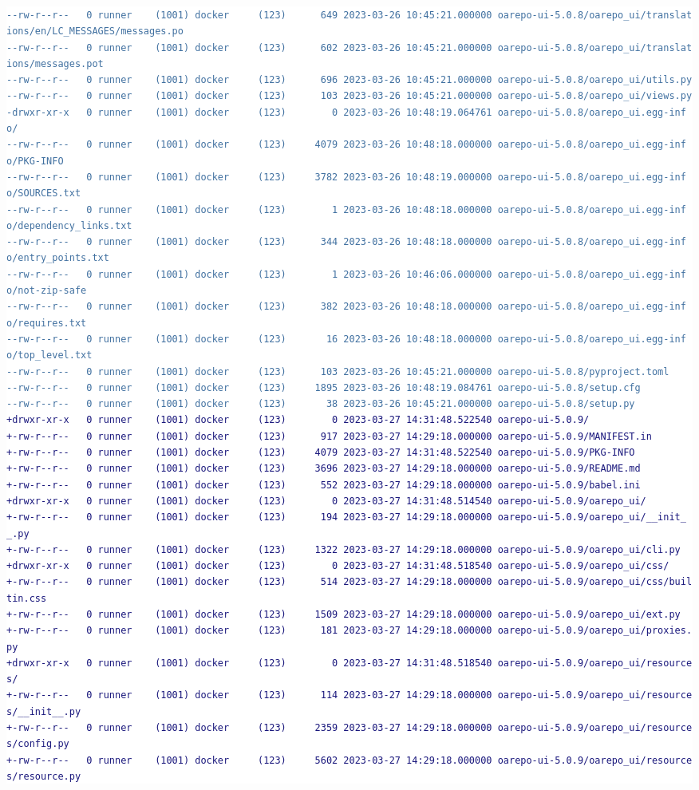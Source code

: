 ```diff
--rw-r--r--   0 runner    (1001) docker     (123)      649 2023-03-26 10:45:21.000000 oarepo-ui-5.0.8/oarepo_ui/translations/en/LC_MESSAGES/messages.po
--rw-r--r--   0 runner    (1001) docker     (123)      602 2023-03-26 10:45:21.000000 oarepo-ui-5.0.8/oarepo_ui/translations/messages.pot
--rw-r--r--   0 runner    (1001) docker     (123)      696 2023-03-26 10:45:21.000000 oarepo-ui-5.0.8/oarepo_ui/utils.py
--rw-r--r--   0 runner    (1001) docker     (123)      103 2023-03-26 10:45:21.000000 oarepo-ui-5.0.8/oarepo_ui/views.py
-drwxr-xr-x   0 runner    (1001) docker     (123)        0 2023-03-26 10:48:19.064761 oarepo-ui-5.0.8/oarepo_ui.egg-info/
--rw-r--r--   0 runner    (1001) docker     (123)     4079 2023-03-26 10:48:18.000000 oarepo-ui-5.0.8/oarepo_ui.egg-info/PKG-INFO
--rw-r--r--   0 runner    (1001) docker     (123)     3782 2023-03-26 10:48:19.000000 oarepo-ui-5.0.8/oarepo_ui.egg-info/SOURCES.txt
--rw-r--r--   0 runner    (1001) docker     (123)        1 2023-03-26 10:48:18.000000 oarepo-ui-5.0.8/oarepo_ui.egg-info/dependency_links.txt
--rw-r--r--   0 runner    (1001) docker     (123)      344 2023-03-26 10:48:18.000000 oarepo-ui-5.0.8/oarepo_ui.egg-info/entry_points.txt
--rw-r--r--   0 runner    (1001) docker     (123)        1 2023-03-26 10:46:06.000000 oarepo-ui-5.0.8/oarepo_ui.egg-info/not-zip-safe
--rw-r--r--   0 runner    (1001) docker     (123)      382 2023-03-26 10:48:18.000000 oarepo-ui-5.0.8/oarepo_ui.egg-info/requires.txt
--rw-r--r--   0 runner    (1001) docker     (123)       16 2023-03-26 10:48:18.000000 oarepo-ui-5.0.8/oarepo_ui.egg-info/top_level.txt
--rw-r--r--   0 runner    (1001) docker     (123)      103 2023-03-26 10:45:21.000000 oarepo-ui-5.0.8/pyproject.toml
--rw-r--r--   0 runner    (1001) docker     (123)     1895 2023-03-26 10:48:19.084761 oarepo-ui-5.0.8/setup.cfg
--rw-r--r--   0 runner    (1001) docker     (123)       38 2023-03-26 10:45:21.000000 oarepo-ui-5.0.8/setup.py
+drwxr-xr-x   0 runner    (1001) docker     (123)        0 2023-03-27 14:31:48.522540 oarepo-ui-5.0.9/
+-rw-r--r--   0 runner    (1001) docker     (123)      917 2023-03-27 14:29:18.000000 oarepo-ui-5.0.9/MANIFEST.in
+-rw-r--r--   0 runner    (1001) docker     (123)     4079 2023-03-27 14:31:48.522540 oarepo-ui-5.0.9/PKG-INFO
+-rw-r--r--   0 runner    (1001) docker     (123)     3696 2023-03-27 14:29:18.000000 oarepo-ui-5.0.9/README.md
+-rw-r--r--   0 runner    (1001) docker     (123)      552 2023-03-27 14:29:18.000000 oarepo-ui-5.0.9/babel.ini
+drwxr-xr-x   0 runner    (1001) docker     (123)        0 2023-03-27 14:31:48.514540 oarepo-ui-5.0.9/oarepo_ui/
+-rw-r--r--   0 runner    (1001) docker     (123)      194 2023-03-27 14:29:18.000000 oarepo-ui-5.0.9/oarepo_ui/__init__.py
+-rw-r--r--   0 runner    (1001) docker     (123)     1322 2023-03-27 14:29:18.000000 oarepo-ui-5.0.9/oarepo_ui/cli.py
+drwxr-xr-x   0 runner    (1001) docker     (123)        0 2023-03-27 14:31:48.518540 oarepo-ui-5.0.9/oarepo_ui/css/
+-rw-r--r--   0 runner    (1001) docker     (123)      514 2023-03-27 14:29:18.000000 oarepo-ui-5.0.9/oarepo_ui/css/builtin.css
+-rw-r--r--   0 runner    (1001) docker     (123)     1509 2023-03-27 14:29:18.000000 oarepo-ui-5.0.9/oarepo_ui/ext.py
+-rw-r--r--   0 runner    (1001) docker     (123)      181 2023-03-27 14:29:18.000000 oarepo-ui-5.0.9/oarepo_ui/proxies.py
+drwxr-xr-x   0 runner    (1001) docker     (123)        0 2023-03-27 14:31:48.518540 oarepo-ui-5.0.9/oarepo_ui/resources/
+-rw-r--r--   0 runner    (1001) docker     (123)      114 2023-03-27 14:29:18.000000 oarepo-ui-5.0.9/oarepo_ui/resources/__init__.py
+-rw-r--r--   0 runner    (1001) docker     (123)     2359 2023-03-27 14:29:18.000000 oarepo-ui-5.0.9/oarepo_ui/resources/config.py
+-rw-r--r--   0 runner    (1001) docker     (123)     5602 2023-03-27 14:29:18.000000 oarepo-ui-5.0.9/oarepo_ui/resources/resource.py
```